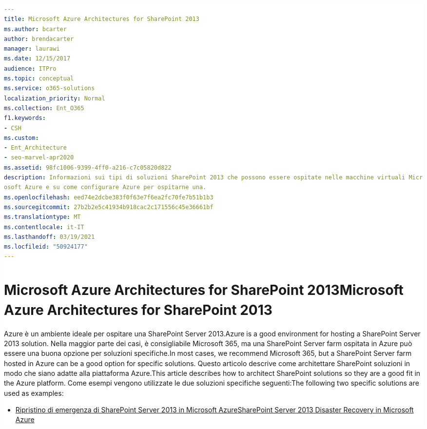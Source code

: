 ```yaml
---
title: Microsoft Azure Architectures for SharePoint 2013
ms.author: bcarter
author: brendacarter
manager: laurawi
ms.date: 12/15/2017
audience: ITPro
ms.topic: conceptual
ms.service: o365-solutions
localization_priority: Normal
ms.collection: Ent_O365
f1.keywords:
- CSH
ms.custom:
- Ent_Architecture
- seo-marvel-apr2020
ms.assetid: 98fc1006-9399-4ff0-a216-c7c05820d822
description: Informazioni sui tipi di soluzioni SharePoint 2013 che possono essere ospitate nelle macchine virtuali Microsoft Azure e su come configurare Azure per ospitarne una.
ms.openlocfilehash: eed74e2dcbe383f0f63e7f6ea2fc70fe7b51b1b3
ms.sourcegitcommit: 27b2b2e5c41934b918cac2c171556c45e36661bf
ms.translationtype: MT
ms.contentlocale: it-IT
ms.lasthandoff: 03/19/2021
ms.locfileid: "50924177"
---
```

# <a name="microsoft-azure-architectures-for-sharepoint-2013"></a><span data-ttu-id="c3246-103">Microsoft Azure Architectures for SharePoint 2013</span><span class="sxs-lookup"><span data-stu-id="c3246-103">Microsoft Azure Architectures for SharePoint 2013</span></span>

<span data-ttu-id="c3246-104">Azure è un ambiente ideale per ospitare una SharePoint Server 2013.</span><span class="sxs-lookup"><span data-stu-id="c3246-104">Azure is a good environment for hosting a SharePoint Server 2013 solution.</span></span> <span data-ttu-id="c3246-105">Nella maggior parte dei casi, è consigliabile Microsoft 365, ma una SharePoint Server farm ospitata in Azure può essere una buona opzione per soluzioni specifiche.</span><span class="sxs-lookup"><span data-stu-id="c3246-105">In most cases, we recommend Microsoft 365, but a SharePoint Server farm hosted in Azure can be a good option for specific solutions.</span></span> <span data-ttu-id="c3246-106">Questo articolo descrive come architettare SharePoint soluzioni in modo che siano adatte alla piattaforma Azure.</span><span class="sxs-lookup"><span data-stu-id="c3246-106">This article describes how to architect SharePoint solutions so they are a good fit in the Azure platform.</span></span> <span data-ttu-id="c3246-107">Come esempi vengono utilizzate le due soluzioni specifiche seguenti:</span><span class="sxs-lookup"><span data-stu-id="c3246-107">The following two specific solutions are used as examples:</span></span>
  
- [<span data-ttu-id="c3246-108">Ripristino di emergenza di SharePoint Server 2013 in Microsoft Azure</span><span class="sxs-lookup"><span data-stu-id="c3246-108">SharePoint Server 2013 Disaster Recovery in Microsoft Azure</span></span>](sharepoint-server-2013-disaster-recovery-in-microsoft-azure.md)
    